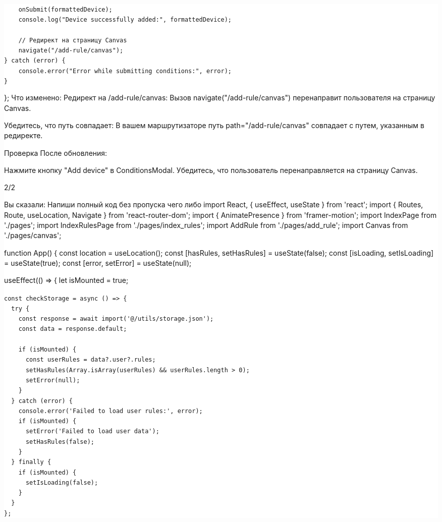         onSubmit(formattedDevice);
        console.log("Device successfully added:", formattedDevice);

        // Редирект на страницу Canvas
        navigate("/add-rule/canvas");
    } catch (error) {
        console.error("Error while submitting conditions:", error);
    }
};
Что изменено:
Редирект на /add-rule/canvas: Вызов navigate("/add-rule/canvas") перенаправит пользователя на страницу Canvas.

Убедитесь, что путь совпадает: В вашем маршрутизаторе путь path="/add-rule/canvas" совпадает с путем, указанным в редиректе.

Проверка
После обновления:

Нажмите кнопку "Add device" в ConditionsModal.
Убедитесь, что пользователь перенаправляется на страницу Canvas.

2/2

Вы сказали:
Напиши полный код без пропуска чего либо
import React, { useEffect, useState } from 'react';
import { Routes, Route, useLocation, Navigate } from 'react-router-dom';
import { AnimatePresence } from 'framer-motion';
import IndexPage from './pages';
import IndexRulesPage from './pages/index_rules';
import AddRule from './pages/add_rule';
import Canvas from './pages/canvas';

function App() {
  const location = useLocation();
  const [hasRules, setHasRules] = useState(false);
  const [isLoading, setIsLoading] = useState(true);
  const [error, setError] = useState(null);

  useEffect(() => {
    let isMounted = true;

    const checkStorage = async () => {
      try {
        const response = await import('@/utils/storage.json');
        const data = response.default;

        if (isMounted) {
          const userRules = data?.user?.rules;
          setHasRules(Array.isArray(userRules) && userRules.length > 0);
          setError(null);
        }
      } catch (error) {
        console.error('Failed to load user rules:', error);
        if (isMounted) {
          setError('Failed to load user data');
          setHasRules(false);
        }
      } finally {
        if (isMounted) {
          setIsLoading(false);
        }
      }
    };
